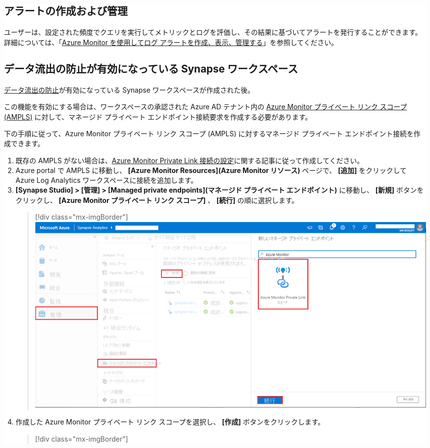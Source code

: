 

## <a name="create-and-manage-alerts"></a>アラートの作成および管理

ユーザーは、設定された頻度でクエリを実行してメトリックとログを評価し、その結果に基づいてアラートを発行することができます。 詳細については、「[Azure Monitor を使用してログ アラートを作成、表示、管理する](../../azure-monitor/alerts/alerts-log.md)」を参照してください。

## <a name="synapse-workspace-with-data-exfiltration-protection-enabled"></a>データ流出の防止が有効になっている Synapse ワークスペース

[データ流出の防止](../security/workspace-data-exfiltration-protection.md)が有効になっている Synapse ワークスペースが作成された後。

この機能を有効にする場合は、ワークスペースの承認された Azure AD テナント内の [Azure Monitor プライべート リンク スコープ (AMPLS)](../../azure-monitor/logs/private-link-security.md) に対して、マネージド プライベート エンドポイント接続要求を作成する必要があります。

下の手順に従って、Azure Monitor プライベート リンク スコープ (AMPLS) に対するマネージド プライベート エンドポイント接続を作成できます。

1. 既存の AMPLS がない場合は、[Azure Monitor Private Link 接続の設定](../../azure-monitor/logs/private-link-security.md)に関する記事に従って作成してください。
2. Azure portal で AMPLS に移動し、 **[Azure Monitor Resources]\(Azure Monitor リソース\)** ページで、 **[追加]** をクリックして Azure Log Analytics ワークスペースに接続を追加します。
3. **[Synapse Studio] > [管理] > [Managed private endpoints]\(マネージド プライベート エンドポイント\)** に移動し、 **[新規]** ボタンをクリックし、 **[Azure Monitor プライベート リンク スコープ]** 、 **[続行]** の順に選択します。
   > [!div class="mx-imgBorder"]
   > ![AMPLS マネージド プライベート エンドポイントの作成 1](./media/apache-spark-azure-log-analytics/create-ampls-private-endpoint-1.png)
4. 作成した Azure Monitor プライベート リンク スコープを選択し、 **[作成]** ボタンをクリックします。
   > [!div class="mx-imgBorder"]

[uri_suffix]: ../../azure-monitor/logs/data-collector-api.md#request-uri
